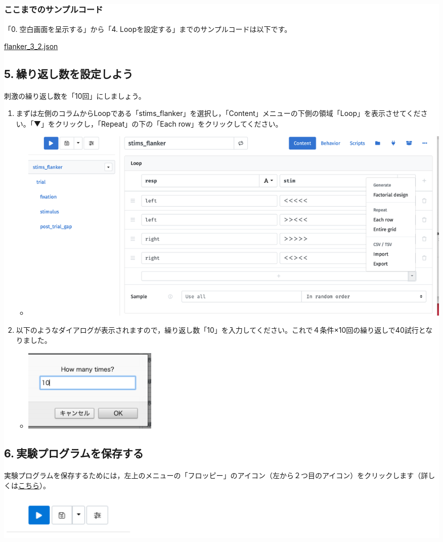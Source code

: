 ### ここまでのサンプルコード
「0. 空白画面を呈示する」から「4. Loopを設定する」までのサンプルコードは以下です。

[flanker_3_2.json](data/flanker_3_2.json)

## 5. 繰り返し数を設定しよう

刺激の繰り返し数を「10回」にしましょう。

 1. まずは左側のコラムからLoopである「stims_flanker」を選択し，「Content」メニューの下側の領域「Loop」を表示させてください。「▼」をクリックし，「Repeat」の下の「Each row」をクリックしてください。
    * <img src='./image/2021-08-25-17-00-29.png' width='100%'>
    
2. 以下のようなダイアログが表示されますので，繰り返し数「10」を入力してください。これで４条件×10回の繰り返しで40試行となりました。
    * <img src='./image/2021-08-25-17-00-41.png' width='30%'>

## 6. 実験プログラムを保存する

実験プログラムを保存するためには，左上のメニューの「フロッピー」のアイコン（左から２つ目のアイコン）をクリックします（詳しくは[こちら](./1_about.html#プログラムの保存)）。

<img src='./image/2021-08-25-17-00-50.png' width='30%'>
